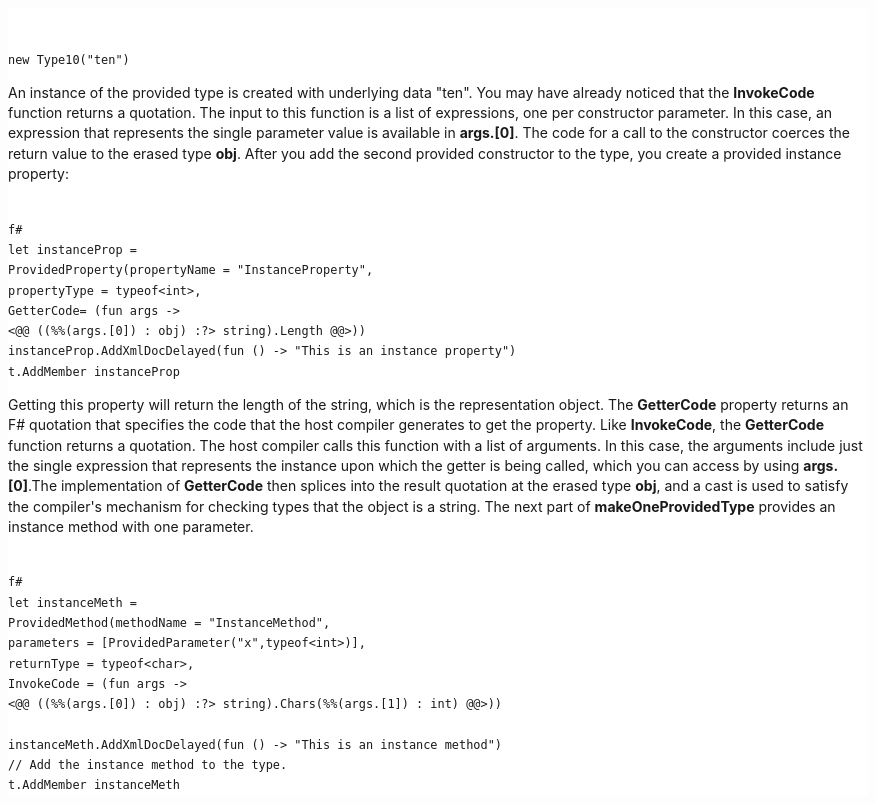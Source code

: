 

```


new Type10("ten")

```


An instance of the provided type is created with underlying data "ten". You may have already noticed that the **InvokeCode** function returns a quotation. The input to this function is a list of expressions, one per constructor parameter. In this case, an expression that represents the single parameter value is available in **args.[0]**. The code for a call to the constructor coerces the return value to the erased type **obj**. After you add the second provided constructor to the type, you create a provided instance property:



```

f#
let instanceProp = 
ProvidedProperty(propertyName = "InstanceProperty", 
propertyType = typeof<int>, 
GetterCode= (fun args -> 
<@@ ((%%(args.[0]) : obj) :?> string).Length @@>))
instanceProp.AddXmlDocDelayed(fun () -> "This is an instance property")
t.AddMember instanceProp

```


Getting this property will return the length of the string, which is the representation object. The **GetterCode** property returns an F# quotation that specifies the code that the host compiler generates to get the property. Like **InvokeCode**, the **GetterCode** function returns a quotation. The host compiler calls this function with a list of arguments. In this case, the arguments include just the single expression that represents the instance upon which the getter is being called, which you can access by using **args.[0]**.The implementation of **GetterCode** then splices into the result quotation at the erased type **obj**, and a cast is used to satisfy the compiler's mechanism for checking types that the object is a string. The next part of **makeOneProvidedType** provides an instance method with one parameter.



```

f#
let instanceMeth = 
ProvidedMethod(methodName = "InstanceMethod", 
parameters = [ProvidedParameter("x",typeof<int>)], 
returnType = typeof<char>, 
InvokeCode = (fun args -> 
<@@ ((%%(args.[0]) : obj) :?> string).Chars(%%(args.[1]) : int) @@>))

instanceMeth.AddXmlDocDelayed(fun () -> "This is an instance method")
// Add the instance method to the type.
t.AddMember instanceMeth

```
